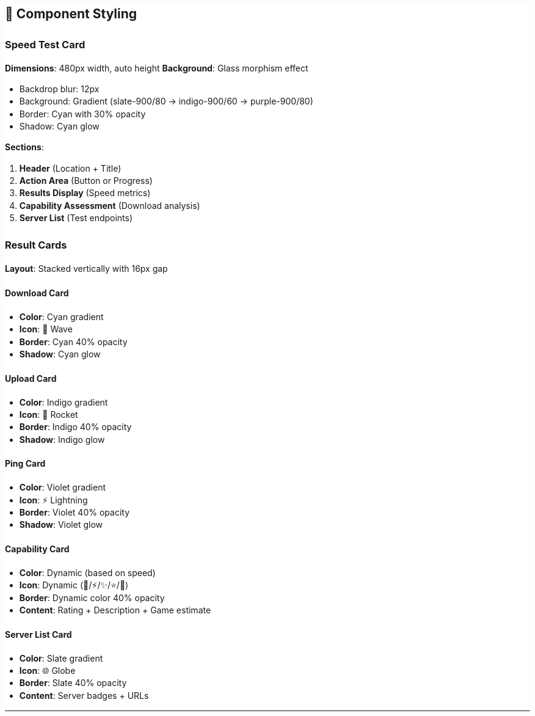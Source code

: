 
## 🎯 Component Styling

### Speed Test Card
**Dimensions**: 480px width, auto height
**Background**: Glass morphism effect
- Backdrop blur: 12px
- Background: Gradient (slate-900/80 → indigo-900/60 → purple-900/80)
- Border: Cyan with 30% opacity
- Shadow: Cyan glow

**Sections**:
1. **Header** (Location + Title)
2. **Action Area** (Button or Progress)
3. **Results Display** (Speed metrics)
4. **Capability Assessment** (Download analysis)
5. **Server List** (Test endpoints)

### Result Cards
**Layout**: Stacked vertically with 16px gap

#### Download Card
- **Color**: Cyan gradient
- **Icon**: 🌊 Wave
- **Border**: Cyan 40% opacity
- **Shadow**: Cyan glow

#### Upload Card
- **Color**: Indigo gradient
- **Icon**: 🚀 Rocket
- **Border**: Indigo 40% opacity
- **Shadow**: Indigo glow

#### Ping Card
- **Color**: Violet gradient
- **Icon**: ⚡ Lightning
- **Border**: Violet 40% opacity
- **Shadow**: Violet glow

#### Capability Card
- **Color**: Dynamic (based on speed)
- **Icon**: Dynamic (🚀/⚡/✨/⭐/🐌)
- **Border**: Dynamic color 40% opacity
- **Content**: Rating + Description + Game estimate

#### Server List Card
- **Color**: Slate gradient
- **Icon**: 🌐 Globe
- **Border**: Slate 40% opacity
- **Content**: Server badges + URLs

---
